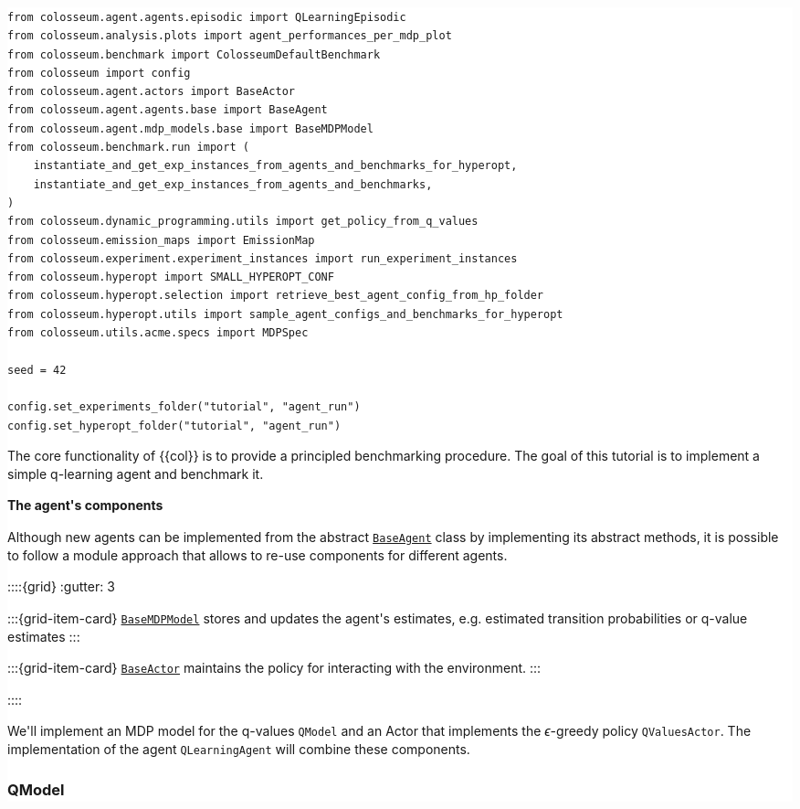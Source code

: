 ```{code-cell}
from colosseum.agent.agents.episodic import QLearningEpisodic
from colosseum.analysis.plots import agent_performances_per_mdp_plot
from colosseum.benchmark import ColosseumDefaultBenchmark
from colosseum import config
from colosseum.agent.actors import BaseActor
from colosseum.agent.agents.base import BaseAgent
from colosseum.agent.mdp_models.base import BaseMDPModel
from colosseum.benchmark.run import (
    instantiate_and_get_exp_instances_from_agents_and_benchmarks_for_hyperopt,
    instantiate_and_get_exp_instances_from_agents_and_benchmarks,
)
from colosseum.dynamic_programming.utils import get_policy_from_q_values
from colosseum.emission_maps import EmissionMap
from colosseum.experiment.experiment_instances import run_experiment_instances
from colosseum.hyperopt import SMALL_HYPEROPT_CONF
from colosseum.hyperopt.selection import retrieve_best_agent_config_from_hp_folder
from colosseum.hyperopt.utils import sample_agent_configs_and_benchmarks_for_hyperopt
from colosseum.utils.acme.specs import MDPSpec

seed = 42

config.set_experiments_folder("tutorial", "agent_run")
config.set_hyperopt_folder("tutorial", "agent_run")
```

The core functionality of {{col}} is to provide a principled benchmarking procedure.
The goal of this tutorial is to implement a simple q-learning agent and benchmark it.

**The agent's components**

Although new agents can be implemented from the abstract [``BaseAgent``](../pdoc_files/colosseum/agent/agents/base.html#BaseAgent) class by implementing its abstract methods,
it is possible to follow a module approach that allows to re-use components for different agents.

::::{grid}
:gutter: 3

:::{grid-item-card} [``BaseMDPModel``](../pdoc_files/colosseum/agent/mdp_models/base.html#BaseMDPModel)
stores and updates the agent's estimates, e.g. estimated transition probabilities or q-value estimates
:::

:::{grid-item-card} [``BaseActor``](../pdoc_files/colosseum/agent/actors/base.html#BaseActor)
maintains the policy for interacting with the environment. 
:::

::::

We'll implement an MDP model for the q-values `QModel` and an Actor that implements the $\epsilon$-greedy policy `QValuesActor`.
The implementation of the agent `QLearningAgent` will combine these components.

<h3> QModel </h3>
